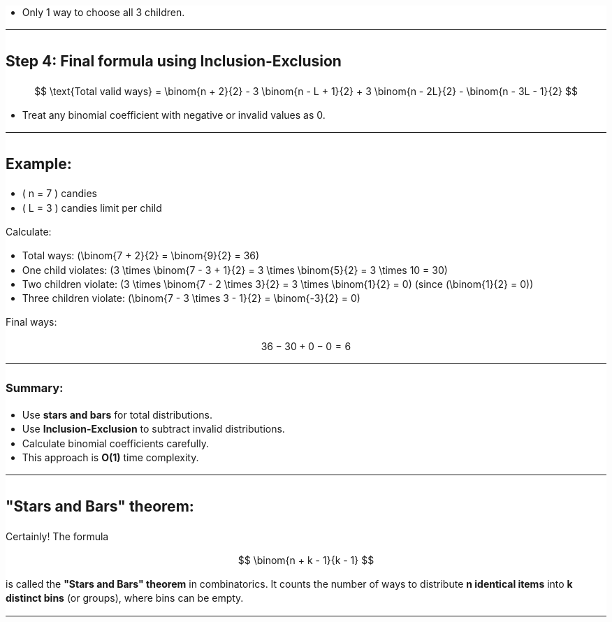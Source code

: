 - Only 1 way to choose all 3 children.

---

## Step 4: Final formula using Inclusion-Exclusion

$$
\text{Total valid ways} = \binom{n + 2}{2} - 3 \binom{n - L + 1}{2} + 3 \binom{n - 2L}{2} - \binom{n - 3L - 1}{2}
$$

- Treat any binomial coefficient with negative or invalid values as 0.

---

## Example:

- \( n = 7 \) candies
- \( L = 3 \) candies limit per child

Calculate:

- Total ways: \(\binom{7 + 2}{2} = \binom{9}{2} = 36\)
- One child violates: \(3 \times \binom{7 - 3 + 1}{2} = 3 \times \binom{5}{2} = 3 \times 10 = 30\)
- Two children violate: \(3 \times \binom{7 - 2 \times 3}{2} = 3 \times \binom{1}{2} = 0\) (since \(\binom{1}{2} = 0\))
- Three children violate: \(\binom{7 - 3 \times 3 - 1}{2} = \binom{-3}{2} = 0\)

Final ways:

$$
36 - 30 + 0 - 0 = 6
$$

---

### Summary:

- Use **stars and bars** for total distributions.
- Use **Inclusion-Exclusion** to subtract invalid distributions.
- Calculate binomial coefficients carefully.
- This approach is **O(1)** time complexity.

---


## "Stars and Bars" theorem:
Certainly! The formula 

$$
\binom{n + k - 1}{k - 1}
$$

is called the **"Stars and Bars" theorem** in combinatorics. It counts the number of ways to distribute **n identical items** into **k distinct bins** (or groups), where bins can be empty.

---